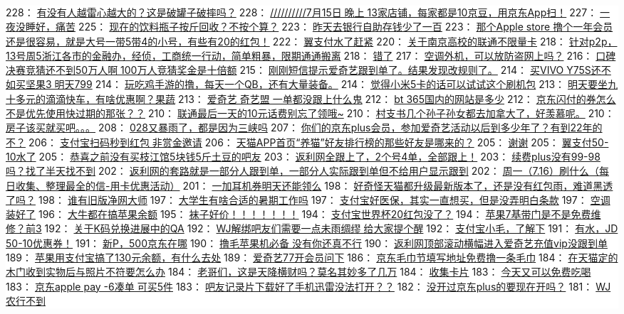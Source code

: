 228： [有没有人越雷心越大的？这是破罐子破摔吗？](http://www.zuanke8.com/thread-5117193-1-1.html)
228： [//////////7月15日 晚上 13家店铺，每家都是10京豆，用京东App扫！](http://www.zuanke8.com/thread-5117707-1-1.html)
227： [一夜没睡好，痛苦](http://www.zuanke8.com/thread-5115996-1-1.html)
225： [现在的饮料瓶子按斤回收？不按个算？](http://www.zuanke8.com/thread-5117545-1-1.html)
223： [昨天去银行自助存钱少了一百](http://www.zuanke8.com/thread-5116760-1-1.html)
223： [那个Apple store 撸个一年会员还是很容易，就是大号一带5带4的小号，有些有20的红包！](http://www.zuanke8.com/thread-5116891-1-1.html)
222： [翼支付水了赶紧](http://www.zuanke8.com/thread-5116328-1-1.html)
220： [关于南京高校的联通不限量卡](http://www.zuanke8.com/thread-5117778-1-1.html)
218： [针对p2p，13号周5浙江各市的金融办，经侦，工商统一行动，简单粗暴，限期通通搬离](http://www.zuanke8.com/thread-5117221-1-1.html)
218： [错了](http://www.zuanke8.com/thread-5117547-1-1.html)
217： [空调外机，可以放防盗网上吗？](http://www.zuanke8.com/thread-5117393-1-1.html)
216： [口碑决赛竞猜还不到50万人啊  100万人竞猜奖金是十倍额](http://www.zuanke8.com/thread-5117394-1-1.html)
215： [刚刚短信提示爱奇艺跟到单了。结果发现改规则了。](http://www.zuanke8.com/thread-5116926-1-1.html)
214： [买VIVO Y75S还不如买坚果3  明天799](http://www.zuanke8.com/thread-5117455-1-1.html)
214： [玩吃鸡手游的撸，每天一个QB，还有大量装备。](http://www.zuanke8.com/thread-5117546-1-1.html)
214： [觉得小米5卡的话可以试试这个刷机包](http://www.zuanke8.com/thread-5117673-1-1.html)
213： [明天要坐九十多元的滴滴快车，有啥优惠啊？果蔬](http://www.zuanke8.com/thread-5117643-1-1.html)
213： [爱奇艺  奇艺盟  一单都没跟上什么鬼](http://www.zuanke8.com/thread-5117715-1-1.html)
212： [bt
365国内的网站是多少](http://www.zuanke8.com/thread-5117586-1-1.html)
212： [京东闪付的券怎么不是优先使用快过期的那张？？](http://www.zuanke8.com/thread-5117731-1-1.html)
210： [联通最后一天的10元话费别忘了领哦~](http://www.zuanke8.com/thread-5116588-1-1.html)
210： [村支书几个孙子孙女都去加拿大了，好羡慕呢。](http://www.zuanke8.com/thread-5116435-1-1.html)
210： [房子该买就买吧。。。](http://www.zuanke8.com/thread-5117229-1-1.html)
208： [028又暴雨了，都是因为三峡吗](http://www.zuanke8.com/thread-5115957-1-1.html)
207： [你们的京东plus会员，参加爱奇艺活动以后到多少年了？有到22年的不？](http://www.zuanke8.com/thread-5117599-1-1.html)
206： [支付宝扫码秒到红包 非赏金邀请](http://www.zuanke8.com/thread-5117506-1-1.html)
206： [天猫APP首页“养猫”好友排行榜的那些好友是哪来的？](http://www.zuanke8.com/thread-5117633-1-1.html)
205： [谢谢](http://www.zuanke8.com/thread-5116594-1-1.html)
205： [翼支付50-10水了](http://www.zuanke8.com/thread-5116067-1-1.html)
205： [恭喜之前没有买枝江馆5块钱5斤土豆的吧友](http://www.zuanke8.com/thread-5117426-1-1.html)
203： [返利网全跟上了，2个号4单，全部跟上！](http://www.zuanke8.com/thread-5116786-1-1.html)
203： [续费plus没有99-98吗？找了半天找不到](http://www.zuanke8.com/thread-5117348-1-1.html)
202： [返利网的套路就是一部分人跟到单，一部分人实际跟到单但不给用户显示跟到](http://www.zuanke8.com/thread-5117488-1-1.html)
202： [周一（7.16）刷什么（每日收集、整理最全的信-用卡优惠活动）](http://www.zuanke8.com/thread-5117717-1-1.html)
201： [一加耳机券明天还能领么](http://www.zuanke8.com/thread-5117328-1-1.html)
198： [好奇怪天猫都升级最新版本了，还是没有红包雨，难道黑透了吗？](http://www.zuanke8.com/thread-5117616-1-1.html)
198： [谁有旧版净网大师](http://www.zuanke8.com/thread-5117713-1-1.html)
197： [大学生有啥合适的暑期工作吗](http://www.zuanke8.com/thread-5117481-1-1.html)
197： [支付宝好医保，其实一直想买，但是没弄明白条款](http://www.zuanke8.com/thread-5117091-1-1.html)
197： [空调装好了](http://www.zuanke8.com/thread-5117567-1-1.html)
196： [大牛都在搞苹果余额](http://www.zuanke8.com/thread-5117088-1-1.html)
195： [袜子好价！！！！！！！](http://www.zuanke8.com/thread-5117176-1-1.html)
194： [支付宝世界杯20红包没了？](http://www.zuanke8.com/thread-5117352-1-1.html)
194： [苹果7基带门是不是免费维修？前3](http://www.zuanke8.com/thread-5117596-1-1.html)
192： [关于K码兑换进展中的QA](http://www.zuanke8.com/thread-5117327-1-1.html)
192： [WJ解绑吧友们需要一点未雨绸缪  给大家提个醒](http://www.zuanke8.com/thread-5116876-1-1.html)
192： [支付宝小毛，了解下](http://www.zuanke8.com/thread-5117368-1-1.html)
191： [有水，JD 50-10优惠券！](http://www.zuanke8.com/thread-5116968-1-1.html)
191： [新P，500京东在哪](http://www.zuanke8.com/thread-5117498-1-1.html)
190： [撸毛苹果机必备 没有你还真不行](http://www.zuanke8.com/thread-5116141-1-1.html)
190： [返利网顶部滚动横幅进入爱奇艺充值vip没跟到单](http://www.zuanke8.com/thread-5117296-1-1.html)
189： [苹果用支付宝搞了130元余额，有什么去处](http://www.zuanke8.com/thread-5117125-1-1.html)
189： [爱奇艺77开会员问下](http://www.zuanke8.com/thread-5117298-1-1.html)
186： [京东毛巾节填写地址免费撸一条毛巾](http://www.zuanke8.com/thread-5116814-1-1.html)
184： [在天猫定的木门收到实物后与照片不符要怎么办](http://www.zuanke8.com/thread-5117254-1-1.html)
184： [老哥们，这是天降横财吗？莫名其妙多了几万](http://www.zuanke8.com/thread-5116166-1-1.html)
184： [收集卡片](http://www.zuanke8.com/thread-5117561-1-1.html)
183： [今天又可以免费吃喝](http://www.zuanke8.com/thread-5116535-1-1.html)
183： [京东apple pay -6凑单 可买5件](http://www.zuanke8.com/thread-5116101-1-1.html)
183： [吧友记录片下载好了手机迅雷没法打开？？](http://www.zuanke8.com/thread-5117791-1-1.html)
182： [没开过京东plus的要现在开吗？](http://www.zuanke8.com/thread-5117595-1-1.html)
181： [WJ农行不到](http://www.zuanke8.com/thread-5116987-1-1.html)